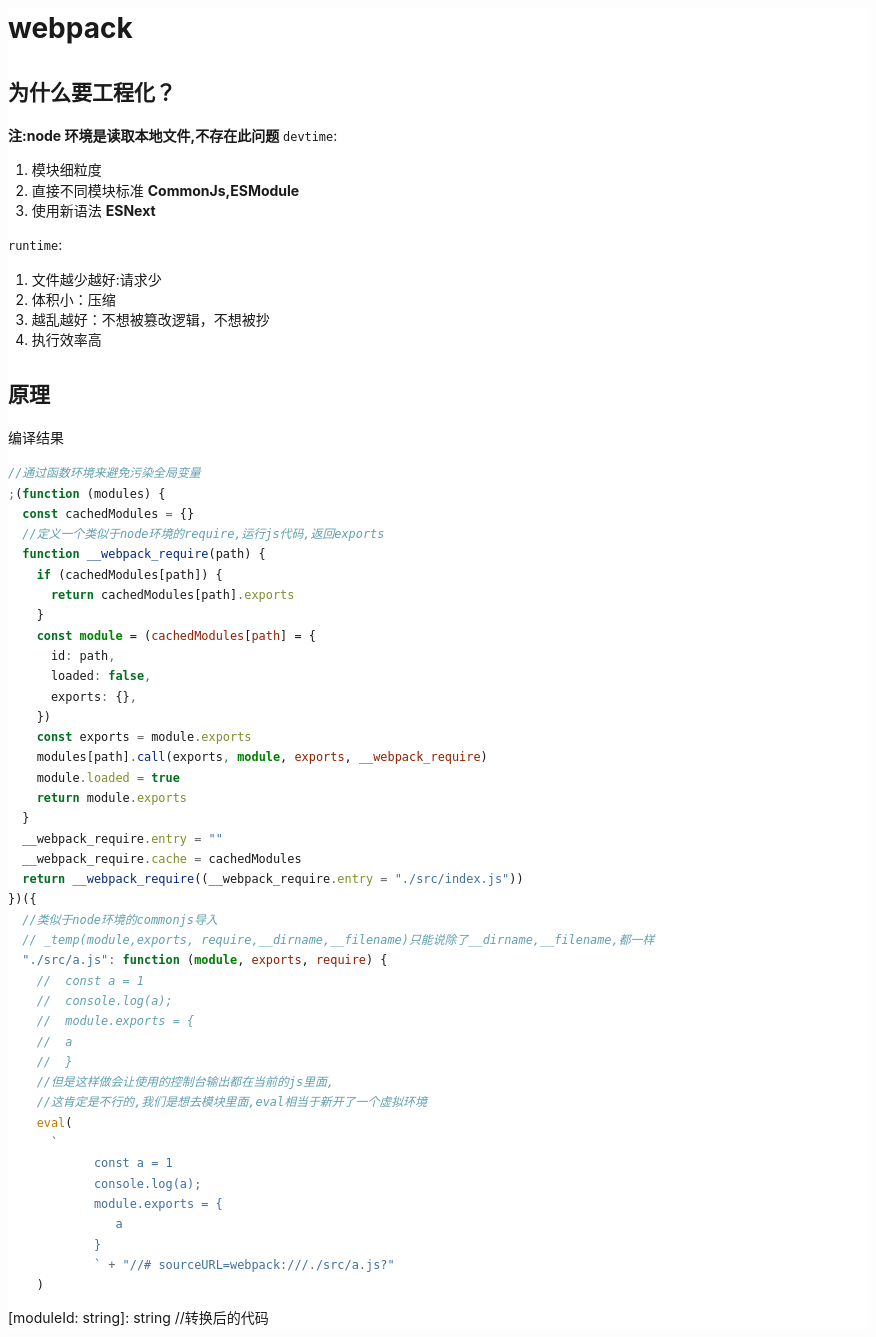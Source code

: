 # webpack

## 为什么要工程化？

**注:node 环境是读取本地文件,不存在此问题**
`devtime`:

1. 模块细粒度
2. 直接不同模块标准 **CommonJs,ESModule**
3. 使用新语法 **ESNext**

`runtime`:

1. 文件越少越好:请求少
2. 体积小：压缩
3. 越乱越好：不想被篡改逻辑，不想被抄
4. 执行效率高

## 原理

编译结果

```ts
//通过函数环境来避免污染全局变量
;(function (modules) {
  const cachedModules = {}
  //定义一个类似于node环境的require,运行js代码,返回exports
  function __webpack_require(path) {
    if (cachedModules[path]) {
      return cachedModules[path].exports
    }
    const module = (cachedModules[path] = {
      id: path,
      loaded: false,
      exports: {},
    })
    const exports = module.exports
    modules[path].call(exports, module, exports, __webpack_require)
    module.loaded = true
    return module.exports
  }
  __webpack_require.entry = ""
  __webpack_require.cache = cachedModules
  return __webpack_require((__webpack_require.entry = "./src/index.js"))
})({
  //类似于node环境的commonjs导入
  // _temp(module,exports, require,__dirname,__filename)只能说除了__dirname,__filename,都一样
  "./src/a.js": function (module, exports, require) {
    //  const a = 1
    //  console.log(a);
    //  module.exports = {
    // 	a
    //  }
    //但是这样做会让使用的控制台输出都在当前的js里面,
    //这肯定是不行的,我们是想去模块里面,eval相当于新开了一个虚拟环境
    eval(
      `
			const a = 1
			console.log(a);
			module.exports = {
			   a
			} 
			` + "//# sourceURL=webpack:///./src/a.js?"
    )
```

  [moduleId: string]: string //转换后的代码